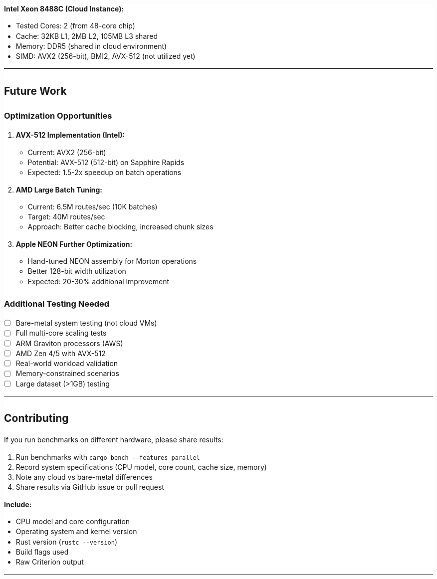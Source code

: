 **Intel Xeon 8488C (Cloud Instance):**
- Tested Cores: 2 (from 48-core chip)
- Cache: 32KB L1, 2MB L2, 105MB L3 shared
- Memory: DDR5 (shared in cloud environment)
- SIMD: AVX2 (256-bit), BMI2, AVX-512 (not utilized yet)

---

## Future Work

### Optimization Opportunities

1. **AVX-512 Implementation (Intel):**
   - Current: AVX2 (256-bit)
   - Potential: AVX-512 (512-bit) on Sapphire Rapids
   - Expected: 1.5-2x speedup on batch operations

2. **AMD Large Batch Tuning:**
   - Current: 6.5M routes/sec (10K batches)
   - Target: 40M routes/sec
   - Approach: Better cache blocking, increased chunk sizes

3. **Apple NEON Further Optimization:**
   - Hand-tuned NEON assembly for Morton operations
   - Better 128-bit width utilization
   - Expected: 20-30% additional improvement

### Additional Testing Needed

- [ ] Bare-metal system testing (not cloud VMs)
- [ ] Full multi-core scaling tests
- [ ] ARM Graviton processors (AWS)
- [ ] AMD Zen 4/5 with AVX-512
- [ ] Real-world workload validation
- [ ] Memory-constrained scenarios
- [ ] Large dataset (>1GB) testing

---

## Contributing

If you run benchmarks on different hardware, please share results:

1. Run benchmarks with `cargo bench --features parallel`
2. Record system specifications (CPU model, core count, cache size, memory)
3. Note any cloud vs bare-metal differences
4. Share results via GitHub issue or pull request

**Include:**
- CPU model and core configuration
- Operating system and kernel version
- Rust version (`rustc --version`)
- Build flags used
- Raw Criterion output

---